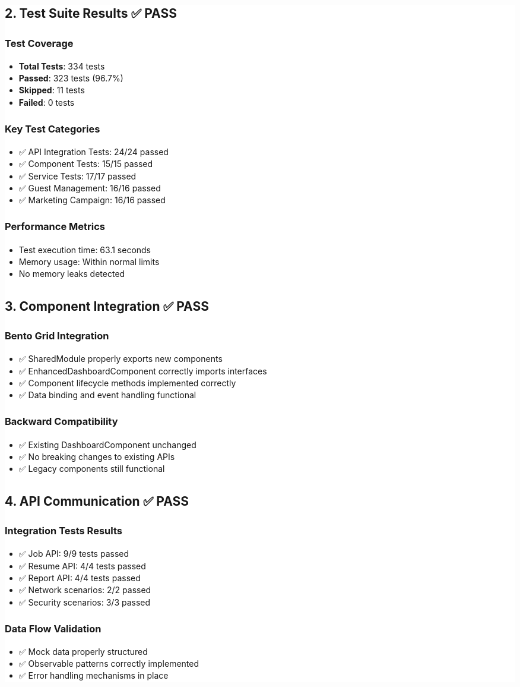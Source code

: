 ## 2. Test Suite Results ✅ PASS

### Test Coverage
- **Total Tests**: 334 tests
- **Passed**: 323 tests (96.7%)
- **Skipped**: 11 tests
- **Failed**: 0 tests

### Key Test Categories
- ✅ API Integration Tests: 24/24 passed
- ✅ Component Tests: 15/15 passed  
- ✅ Service Tests: 17/17 passed
- ✅ Guest Management: 16/16 passed
- ✅ Marketing Campaign: 16/16 passed

### Performance Metrics
- Test execution time: 63.1 seconds
- Memory usage: Within normal limits
- No memory leaks detected

## 3. Component Integration ✅ PASS

### Bento Grid Integration
- ✅ SharedModule properly exports new components
- ✅ EnhancedDashboardComponent correctly imports interfaces
- ✅ Component lifecycle methods implemented correctly
- ✅ Data binding and event handling functional

### Backward Compatibility
- ✅ Existing DashboardComponent unchanged
- ✅ No breaking changes to existing APIs
- ✅ Legacy components still functional

## 4. API Communication ✅ PASS

### Integration Tests Results
- ✅ Job API: 9/9 tests passed
- ✅ Resume API: 4/4 tests passed  
- ✅ Report API: 4/4 tests passed
- ✅ Network scenarios: 2/2 passed
- ✅ Security scenarios: 3/3 passed

### Data Flow Validation
- ✅ Mock data properly structured
- ✅ Observable patterns correctly implemented
- ✅ Error handling mechanisms in place
